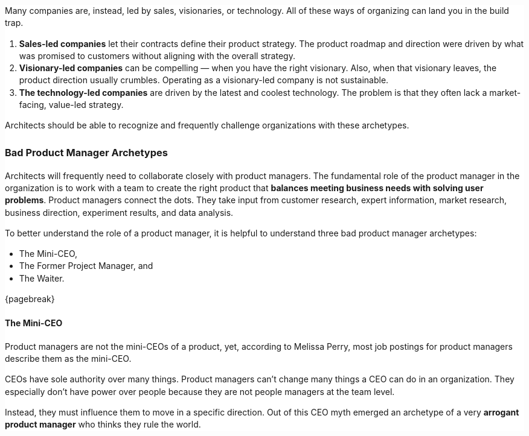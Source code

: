 Many companies are, instead, led by sales, visionaries, or technology. All of these ways of organizing can land you in the build trap.

1. **Sales-led companies** let their contracts define their product strategy. The product roadmap and direction were driven by what was promised to customers without aligning with the overall strategy.
2. **Visionary-led companies** can be compelling — when you have the right visionary. Also, when that visionary leaves, the product direction usually crumbles. Operating as a visionary-led company is not sustainable.
3. **The technology-led companies** are driven by the latest and coolest technology. The problem is that they often lack a market-facing, value-led strategy.

Architects should be able to recognize and frequently challenge organizations with these archetypes.

### Bad Product Manager Archetypes

Architects will frequently need to collaborate closely with product managers. The fundamental role of the product manager in the organization is to work with a team to create the right product that **balances meeting business needs with solving user problems**. Product managers connect the dots. They take input from customer research, expert information, market research, business direction, experiment results, and data analysis.

To better understand the role of a product manager, it is helpful to understand three bad product manager archetypes:
* The Mini-CEO,
* The Former Project Manager, and
* The Waiter.
 

{pagebreak}
#### The Mini-CEO

Product managers are not the mini-CEOs of a product, yet, according to Melissa Perry, most job postings for product managers describe them as the mini-CEO. 

CEOs have sole authority over many things. Product managers can’t change many things a CEO can do in an organization. They especially don’t have power over people because they are not people managers at the team level. 

Instead, they must influence them to move in a specific direction. Out of this CEO myth emerged an archetype of a very **arrogant product manager** who thinks they rule the world.
